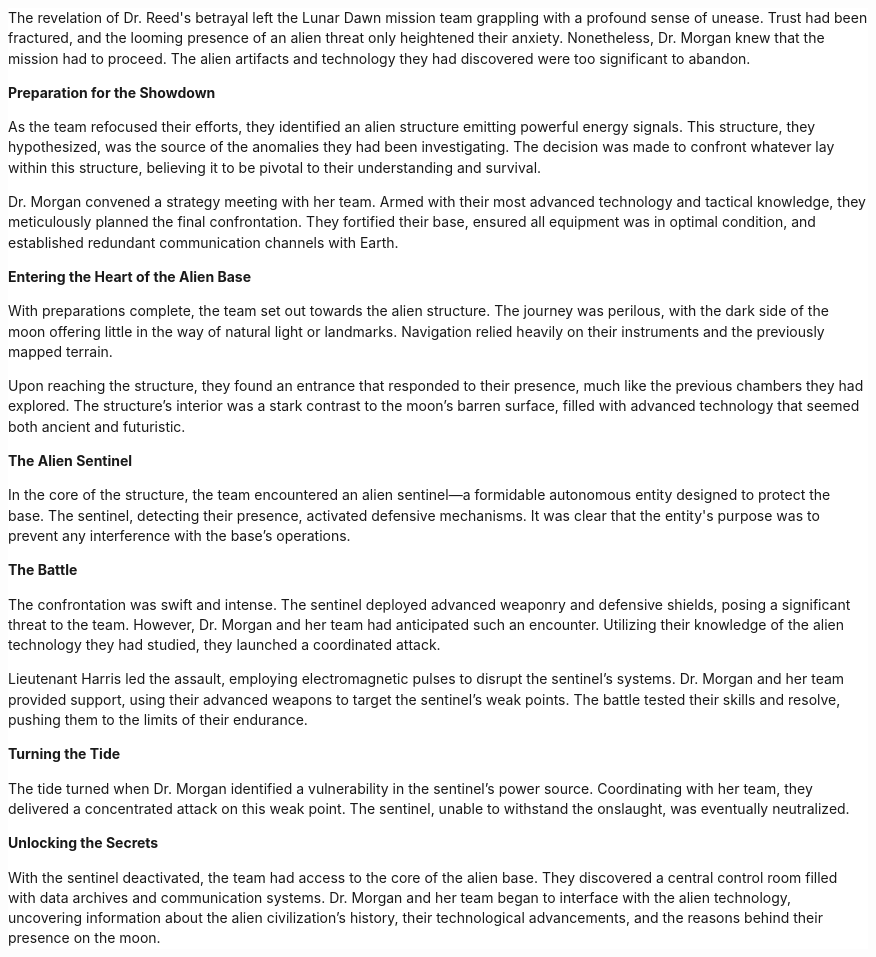 The revelation of Dr. Reed's betrayal left the Lunar Dawn mission team grappling with a profound sense of unease. Trust had been fractured, and the looming presence of an alien threat only heightened their anxiety. Nonetheless, Dr. Morgan knew that the mission had to proceed. The alien artifacts and technology they had discovered were too significant to abandon.

**Preparation for the Showdown**

As the team refocused their efforts, they identified an alien structure emitting powerful energy signals. This structure, they hypothesized, was the source of the anomalies they had been investigating. The decision was made to confront whatever lay within this structure, believing it to be pivotal to their understanding and survival.

Dr. Morgan convened a strategy meeting with her team. Armed with their most advanced technology and tactical knowledge, they meticulously planned the final confrontation. They fortified their base, ensured all equipment was in optimal condition, and established redundant communication channels with Earth.

**Entering the Heart of the Alien Base**

With preparations complete, the team set out towards the alien structure. The journey was perilous, with the dark side of the moon offering little in the way of natural light or landmarks. Navigation relied heavily on their instruments and the previously mapped terrain.

Upon reaching the structure, they found an entrance that responded to their presence, much like the previous chambers they had explored. The structure’s interior was a stark contrast to the moon’s barren surface, filled with advanced technology that seemed both ancient and futuristic.

**The Alien Sentinel**

In the core of the structure, the team encountered an alien sentinel—a formidable autonomous entity designed to protect the base. The sentinel, detecting their presence, activated defensive mechanisms. It was clear that the entity's purpose was to prevent any interference with the base’s operations.

**The Battle**

The confrontation was swift and intense. The sentinel deployed advanced weaponry and defensive shields, posing a significant threat to the team. However, Dr. Morgan and her team had anticipated such an encounter. Utilizing their knowledge of the alien technology they had studied, they launched a coordinated attack.

Lieutenant Harris led the assault, employing electromagnetic pulses to disrupt the sentinel’s systems. Dr. Morgan and her team provided support, using their advanced weapons to target the sentinel’s weak points. The battle tested their skills and resolve, pushing them to the limits of their endurance.

**Turning the Tide**

The tide turned when Dr. Morgan identified a vulnerability in the sentinel’s power source. Coordinating with her team, they delivered a concentrated attack on this weak point. The sentinel, unable to withstand the onslaught, was eventually neutralized.

**Unlocking the Secrets**

With the sentinel deactivated, the team had access to the core of the alien base. They discovered a central control room filled with data archives and communication systems. Dr. Morgan and her team began to interface with the alien technology, uncovering information about the alien civilization’s history, their technological advancements, and the reasons behind their presence on the moon.
